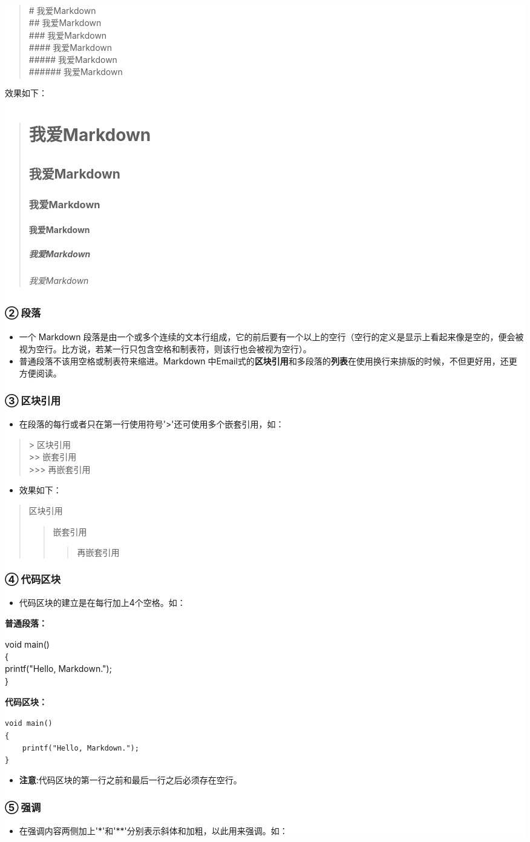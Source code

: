 > \# 我爱Markdown  
> \## 我爱Markdown    
> \### 我爱Markdown    
> \#### 我爱Markdown    
> \##### 我爱Markdown    
> \###### 我爱Markdown 
    
效果如下：

> # 我爱Markdown 
> ## 我爱Markdown    
> ### 我爱Markdown   
> #### 我爱Markdown    
> ##### 我爱Markdown    
> ###### 我爱Markdown  

### ② 段落
* 一个 Markdown 段落是由一个或多个连续的文本行组成，它的前后要有一个以上的空行（空行的定义是显示上看起来像是空的，便会被视为空行。比方说，若某一行只包含空格和制表符，则该行也会被视为空行）。
* 普通段落不该用空格或制表符来缩进。Markdown 中Email式的**区块引用**和多段落的**列表**在使用换行来排版的时候，不但更好用，还更方便阅读。

### ③ 区块引用
* 在段落的每行或者只在第一行使用符号'>'还可使用多个嵌套引用，如：

> \> 区块引用  
> \>> 嵌套引用  
> \>>> 再嵌套引用 

* 效果如下：

> 区块引用  
>> 嵌套引用
>>> 再嵌套引用 

### ④ 代码区块
* 代码区块的建立是在每行加上4个空格。如：    

**普通段落：**

void main()    
{    
    printf("Hello, Markdown.");    
}    

**代码区块：**

    void main()
    {
        printf("Hello, Markdown.");
    }

* **注意**:代码区块的第一行之前和最后一行之后必须存在空行。

### ⑤ 强调
* 在强调内容两侧加上'\*'和'\**'分别表示斜体和加粗，以此用来强调。如：
